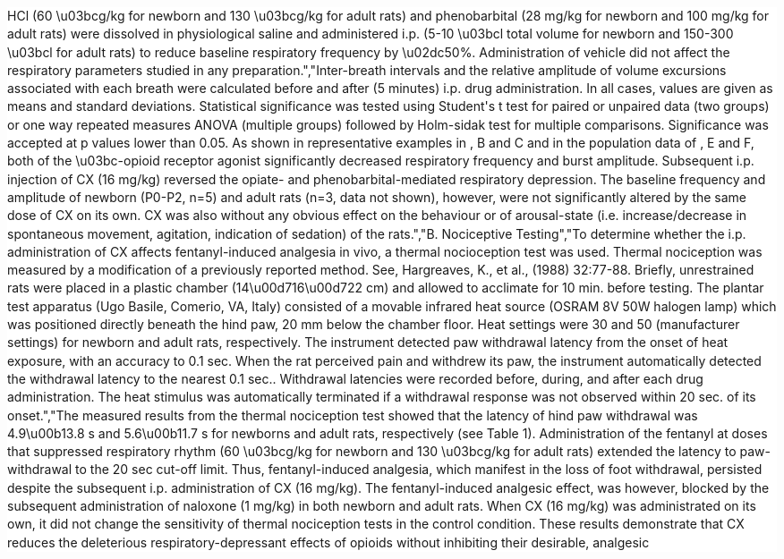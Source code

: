 HCl (60 \u03bcg\/kg for newborn and 130 \u03bcg\/kg for adult rats) and phenobarbital (28 mg\/kg for newborn and 100 mg\/kg for adult rats) were dissolved in physiological saline and administered i.p. (5-10 \u03bcl total volume for newborn and 150-300 \u03bcl for adult rats) to reduce baseline respiratory frequency by \u02dc50%. Administration of vehicle did not affect the respiratory parameters studied in any preparation.","Inter-breath intervals and the relative amplitude of volume excursions associated with each breath were calculated before and after (5 minutes) i.p. drug administration. In all cases, values are given as means and standard deviations. Statistical significance was tested using Student's t test for paired or unpaired data (two groups) or one way repeated measures ANOVA (multiple groups) followed by Holm-sidak test for multiple comparisons. Significance was accepted at p values lower than 0.05. As shown in representative examples in , B and C and in the population data of , E and F, both of the \u03bc-opioid receptor agonist significantly decreased respiratory frequency and burst amplitude. Subsequent i.p. injection of CX (16 mg\/kg) reversed the opiate- and phenobarbital-mediated respiratory depression. The baseline frequency and amplitude of newborn (P0-P2, n=5) and adult rats (n=3, data not shown), however, were not significantly altered by the same dose of CX on its own. CX was also without any obvious effect on the behaviour or of arousal-state (i.e. increase\/decrease in spontaneous movement, agitation, indication of sedation) of the rats.","B. Nociceptive Testing","To determine whether the i.p. administration of CX affects fentanyl-induced analgesia in vivo, a thermal nocioception test was used. Thermal nociception was measured by a modification of a previously reported method. See, Hargreaves, K., et al., (1988) 32:77-88. Briefly, unrestrained rats were placed in a plastic chamber (14\u00d716\u00d722 cm) and allowed to acclimate for 10 min. before testing. The plantar test apparatus (Ugo Basile, Comerio, VA, Italy) consisted of a movable infrared heat source (OSRAM 8V 50W halogen lamp) which was positioned directly beneath the hind paw, 20 mm below the chamber floor. Heat settings were 30 and 50 (manufacturer settings) for newborn and adult rats, respectively. The instrument detected paw withdrawal latency from the onset of heat exposure, with an accuracy to 0.1 sec. When the rat perceived pain and withdrew its paw, the instrument automatically detected the withdrawal latency to the nearest 0.1 sec.. Withdrawal latencies were recorded before, during, and after each drug administration. The heat stimulus was automatically terminated if a withdrawal response was not observed within 20 sec. of its onset.","The measured results from the thermal nociception test showed that the latency of hind paw withdrawal was 4.9\u00b13.8 s and 5.6\u00b11.7 s for newborns and adult rats, respectively (see Table 1). Administration of the fentanyl at doses that suppressed respiratory rhythm (60 \u03bcg\/kg for newborn and 130 \u03bcg\/kg for adult rats) extended the latency to paw-withdrawal to the 20 sec cut-off limit. Thus, fentanyl-induced analgesia, which manifest in the loss of foot withdrawal, persisted despite the subsequent i.p. administration of CX (16 mg\/kg). The fentanyl-induced analgesic effect, was however, blocked by the subsequent administration of naloxone (1 mg\/kg) in both newborn and adult rats. When CX (16 mg\/kg) was administrated on its own, it did not change the sensitivity of thermal nociception tests in the control condition. These results demonstrate that CX reduces the deleterious respiratory-depressant effects of opioids without inhibiting their desirable, analgesic